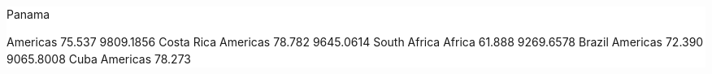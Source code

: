 Panama
</td>
<td style="text-align:center;">
Americas
</td>
<td style="text-align:center;">
75.537
</td>
<td style="text-align:center;">
9809.1856
</td>
</tr>
<tr>
<td style="text-align:center;">
Costa Rica
</td>
<td style="text-align:center;">
Americas
</td>
<td style="text-align:center;">
78.782
</td>
<td style="text-align:center;">
9645.0614
</td>
</tr>
<tr>
<td style="text-align:center;">
South Africa
</td>
<td style="text-align:center;">
Africa
</td>
<td style="text-align:center;">
61.888
</td>
<td style="text-align:center;">
9269.6578
</td>
</tr>
<tr>
<td style="text-align:center;">
Brazil
</td>
<td style="text-align:center;">
Americas
</td>
<td style="text-align:center;">
72.390
</td>
<td style="text-align:center;">
9065.8008
</td>
</tr>
<tr>
<td style="text-align:center;">
Cuba
</td>
<td style="text-align:center;">
Americas
</td>
<td style="text-align:center;">
78.273
</td>
